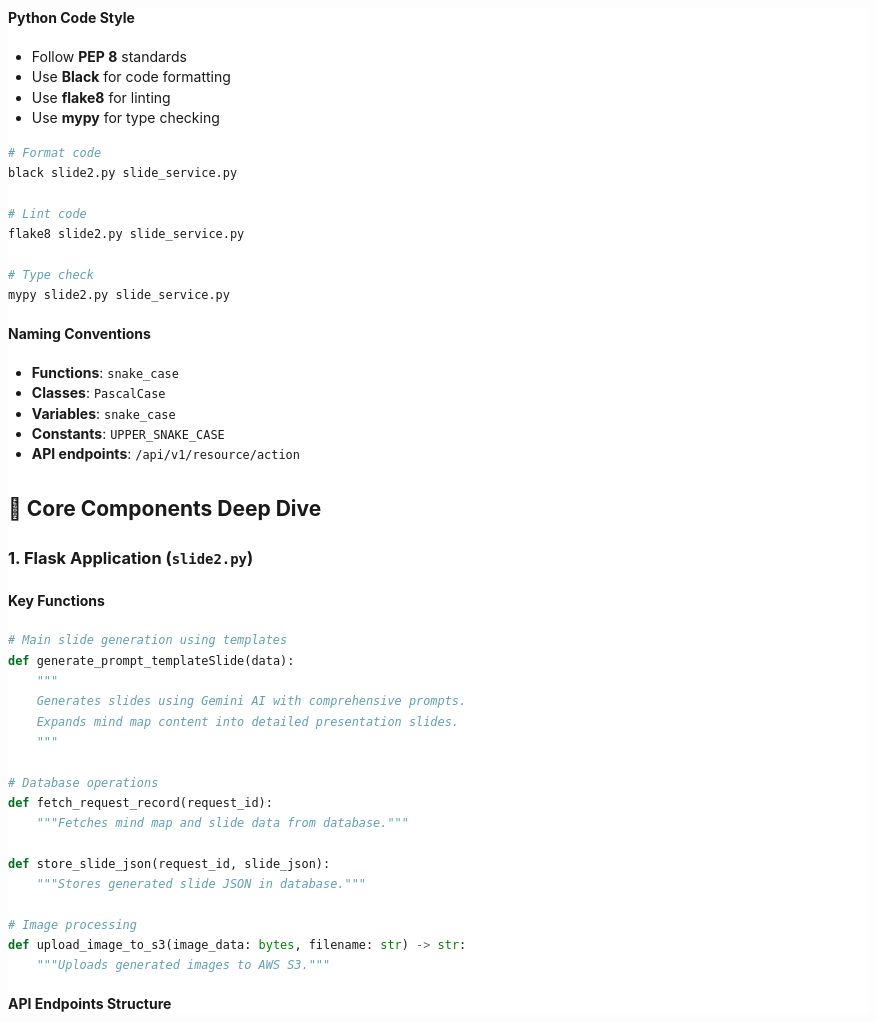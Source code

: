 #### Python Code Style
- Follow **PEP 8** standards
- Use **Black** for code formatting
- Use **flake8** for linting
- Use **mypy** for type checking

```bash
# Format code
black slide2.py slide_service.py

# Lint code
flake8 slide2.py slide_service.py

# Type check
mypy slide2.py slide_service.py
```

#### Naming Conventions
- **Functions**: `snake_case`
- **Classes**: `PascalCase`
- **Variables**: `snake_case`
- **Constants**: `UPPER_SNAKE_CASE`
- **API endpoints**: `/api/v1/resource/action`

## 🧩 Core Components Deep Dive

### 1. Flask Application (`slide2.py`)

#### Key Functions

```python
# Main slide generation using templates
def generate_prompt_templateSlide(data):
    """
    Generates slides using Gemini AI with comprehensive prompts.
    Expands mind map content into detailed presentation slides.
    """

# Database operations
def fetch_request_record(request_id):
    """Fetches mind map and slide data from database."""

def store_slide_json(request_id, slide_json):
    """Stores generated slide JSON in database."""

# Image processing
def upload_image_to_s3(image_data: bytes, filename: str) -> str:
    """Uploads generated images to AWS S3."""
```

#### API Endpoints Structure
